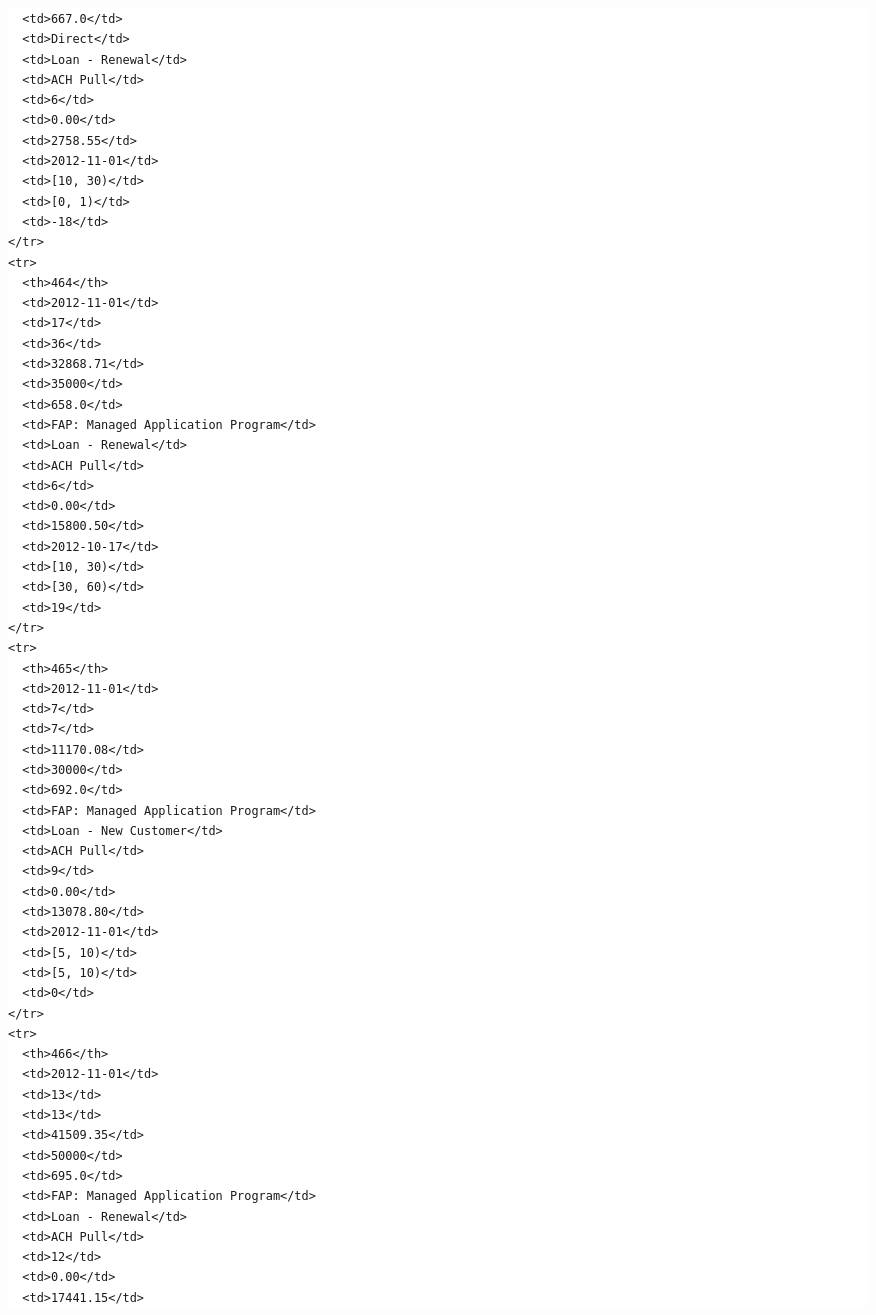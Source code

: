       <td>667.0</td>
      <td>Direct</td>
      <td>Loan - Renewal</td>
      <td>ACH Pull</td>
      <td>6</td>
      <td>0.00</td>
      <td>2758.55</td>
      <td>2012-11-01</td>
      <td>[10, 30)</td>
      <td>[0, 1)</td>
      <td>-18</td>
    </tr>
    <tr>
      <th>464</th>
      <td>2012-11-01</td>
      <td>17</td>
      <td>36</td>
      <td>32868.71</td>
      <td>35000</td>
      <td>658.0</td>
      <td>FAP: Managed Application Program</td>
      <td>Loan - Renewal</td>
      <td>ACH Pull</td>
      <td>6</td>
      <td>0.00</td>
      <td>15800.50</td>
      <td>2012-10-17</td>
      <td>[10, 30)</td>
      <td>[30, 60)</td>
      <td>19</td>
    </tr>
    <tr>
      <th>465</th>
      <td>2012-11-01</td>
      <td>7</td>
      <td>7</td>
      <td>11170.08</td>
      <td>30000</td>
      <td>692.0</td>
      <td>FAP: Managed Application Program</td>
      <td>Loan - New Customer</td>
      <td>ACH Pull</td>
      <td>9</td>
      <td>0.00</td>
      <td>13078.80</td>
      <td>2012-11-01</td>
      <td>[5, 10)</td>
      <td>[5, 10)</td>
      <td>0</td>
    </tr>
    <tr>
      <th>466</th>
      <td>2012-11-01</td>
      <td>13</td>
      <td>13</td>
      <td>41509.35</td>
      <td>50000</td>
      <td>695.0</td>
      <td>FAP: Managed Application Program</td>
      <td>Loan - Renewal</td>
      <td>ACH Pull</td>
      <td>12</td>
      <td>0.00</td>
      <td>17441.15</td>